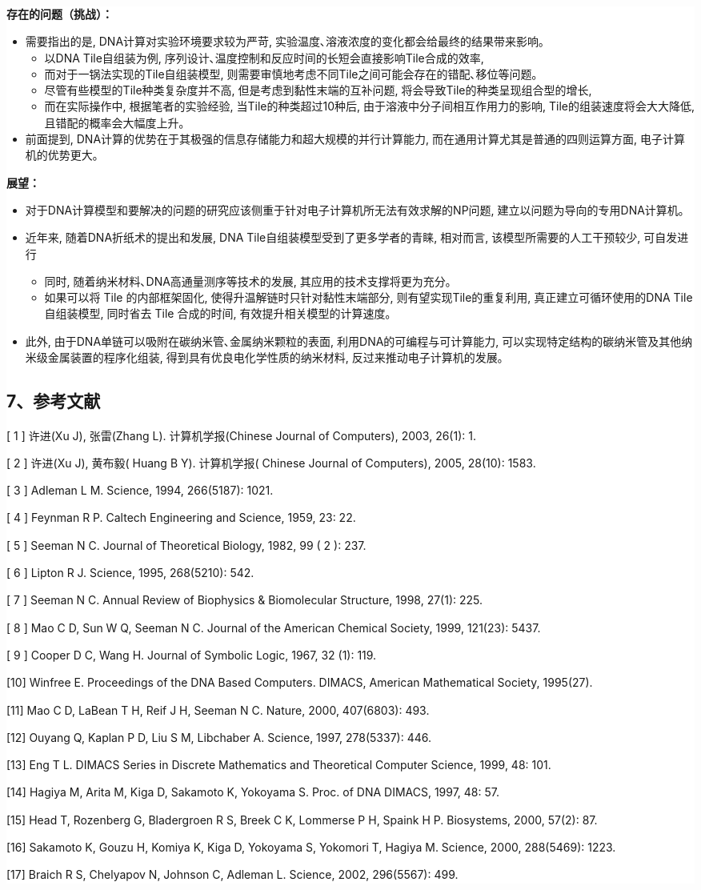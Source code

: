 **存在的问题（挑战）：**

- 需要指出的是, DNA计算对实验环境要求较为严苛, 实验温度､溶液浓度的变化都会给最终的结果带来影响｡
  - 以DNA Tile自组装为例, 序列设计､温度控制和反应时间的长短会直接影响Tile合成的效率,
  - 而对于一锅法实现的Tile自组装模型, 则需要审慎地考虑不同Tile之间可能会存在的错配､移位等问题｡
  - 尽管有些模型的Tile种类复杂度并不高, 但是考虑到黏性末端的互补问题, 将会导致Tile的种类呈现组合型的增长, 
  - 而在实际操作中, 根据笔者的实验经验, 当Tile的种类超过10种后, 由于溶液中分子间相互作用力的影响, Tile的组装速度将会大大降低, 且错配的概率会大幅度上升｡
- 前面提到, DNA计算的优势在于其极强的信息存储能力和超大规模的并行计算能力, 而在通用计算尤其是普通的四则运算方面, 电子计算机的优势更大｡

**展望：**

- 对于DNA计算模型和要解决的问题的研究应该侧重于针对电子计算机所无法有效求解的NP问题, 建立以问题为导向的专用DNA计算机｡

- 近年来, 随着DNA折纸术的提出和发展, DNA Tile自组装模型受到了更多学者的青睐, 相对而言, 该模型所需要的人工干预较少, 可自发进行
  - 同时, 随着纳米材料､DNA高通量测序等技术的发展, 其应用的技术支撑将更为充分｡
  - 如果可以将 Tile 的内部框架固化, 使得升温解链时只针对黏性末端部分, 则有望实现Tile的重复利用, 真正建立可循环使用的DNA Tile自组装模型, 同时省去 Tile 合成的时间, 有效提升相关模型的计算速度｡

- 此外, 由于DNA单链可以吸附在碳纳米管､金属纳米颗粒的表面, 利用DNA的可编程与可计算能力, 可以实现特定结构的碳纳米管及其他纳米级金属装置的程序化组装, 得到具有优良电化学性质的纳米材料, 反过来推动电子计算机的发展｡

## 7、参考文献

[ 1 ] 许进(Xu J), 张雷(Zhang L). 计算机学报(Chinese Journal of Computers), 2003, 26(1): 1.

[ 2 ] 许进(Xu J), 黄布毅( Huang B Y). 计算机学报( Chinese Journal of Computers), 2005, 28(10): 1583.

[ 3 ] Adleman L M. Science, 1994, 266(5187): 1021.

[ 4 ] Feynman R P. Caltech Engineering and Science, 1959, 23: 22.

[ 5 ] Seeman N C. Journal of Theoretical Biology, 1982, 99 ( 2 ): 237.

[ 6 ] Lipton R J. Science, 1995, 268(5210): 542.

[ 7 ] Seeman N C. Annual Review of Biophysics & Biomolecular Structure, 1998, 27(1): 225.

[ 8 ] Mao C D, Sun W Q, Seeman N C. Journal of the American Chemical Society, 1999, 121(23): 5437.

[ 9 ] Cooper D C, Wang H. Journal of Symbolic Logic, 1967, 32 (1): 119.

[10] Winfree E. Proceedings of the DNA Based Computers. DIMACS, American Mathematical Society, 1995(27).

[11] Mao C D, LaBean T H, Reif J H, Seeman N C. Nature, 2000, 407(6803): 493.

[12] Ouyang Q, Kaplan P D, Liu S M, Libchaber A. Science, 1997, 278(5337): 446.

[13] Eng T L. DIMACS Series in Discrete Mathematics and Theoretical Computer Science, 1999, 48: 101.

[14] Hagiya M, Arita M, Kiga D, Sakamoto K, Yokoyama S. Proc. of DNA DIMACS, 1997, 48: 57.

[15] Head T, Rozenberg G, Bladergroen R S, Breek C K, Lommerse P H, Spaink H P. Biosystems, 2000, 57(2): 87.

[16] Sakamoto K, Gouzu H, Komiya K, Kiga D, Yokoyama S, Yokomori T, Hagiya M. Science, 2000, 288(5469): 1223.

[17] Braich R S, Chelyapov N, Johnson C, Adleman L. Science, 2002, 296(5567): 499.
